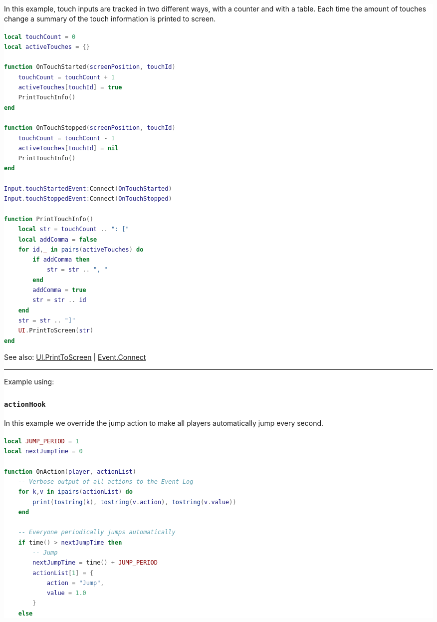 In this example, touch inputs are tracked in two different ways, with a counter and with a table. Each time the amount of touches change a summary of the touch information is printed to screen.

```lua
local touchCount = 0
local activeTouches = {}

function OnTouchStarted(screenPosition, touchId)
    touchCount = touchCount + 1
    activeTouches[touchId] = true
    PrintTouchInfo()
end

function OnTouchStopped(screenPosition, touchId)
    touchCount = touchCount - 1
    activeTouches[touchId] = nil
    PrintTouchInfo()
end

Input.touchStartedEvent:Connect(OnTouchStarted)
Input.touchStoppedEvent:Connect(OnTouchStopped)

function PrintTouchInfo()
    local str = touchCount .. ": ["
    local addComma = false
    for id,_ in pairs(activeTouches) do
        if addComma then
            str = str .. ", "
        end
        addComma = true
        str = str .. id
    end
    str = str .. "]"
    UI.PrintToScreen(str)
end
```

See also: [UI.PrintToScreen](ui.md) | [Event.Connect](event.md)

---

Example using:

### `actionHook`

In this example we override the jump action to make all players automatically jump every second.

```lua
local JUMP_PERIOD = 1
local nextJumpTime = 0

function OnAction(player, actionList)
    -- Verbose output of all actions to the Event Log
    for k,v in ipairs(actionList) do
        print(tostring(k), tostring(v.action), tostring(v.value))
    end

    -- Everyone periodically jumps automatically
    if time() > nextJumpTime then
        -- Jump
        nextJumpTime = time() + JUMP_PERIOD
        actionList[1] = {
            action = "Jump",
            value = 1.0
        }
    else
```